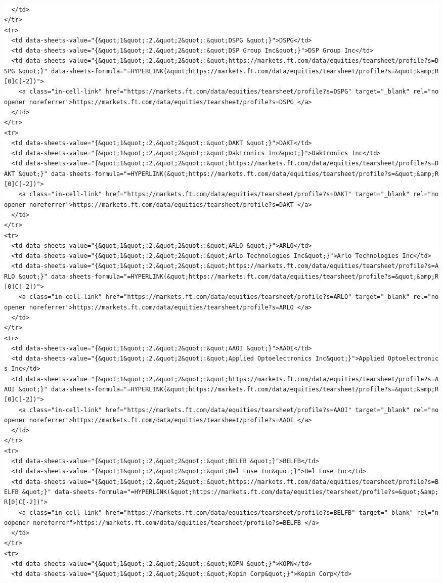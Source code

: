       </td>
    </tr>
    <tr>
      <td data-sheets-value="{&quot;1&quot;:2,&quot;2&quot;:&quot;DSPG &quot;}">DSPG</td>
      <td data-sheets-value="{&quot;1&quot;:2,&quot;2&quot;:&quot;DSP Group Inc&quot;}">DSP Group Inc</td>
      <td data-sheets-value="{&quot;1&quot;:2,&quot;2&quot;:&quot;https://markets.ft.com/data/equities/tearsheet/profile?s=DSPG &quot;}" data-sheets-formula="=HYPERLINK(&quot;https://markets.ft.com/data/equities/tearsheet/profile?s=&quot;&amp;R[0]C[-2])">
        <a class="in-cell-link" href="https://markets.ft.com/data/equities/tearsheet/profile?s=DSPG" target="_blank" rel="noopener noreferrer">https://markets.ft.com/data/equities/tearsheet/profile?s=DSPG </a>
      </td>
    </tr>
    <tr>
      <td data-sheets-value="{&quot;1&quot;:2,&quot;2&quot;:&quot;DAKT &quot;}">DAKT</td>
      <td data-sheets-value="{&quot;1&quot;:2,&quot;2&quot;:&quot;Daktronics Inc&quot;}">Daktronics Inc</td>
      <td data-sheets-value="{&quot;1&quot;:2,&quot;2&quot;:&quot;https://markets.ft.com/data/equities/tearsheet/profile?s=DAKT &quot;}" data-sheets-formula="=HYPERLINK(&quot;https://markets.ft.com/data/equities/tearsheet/profile?s=&quot;&amp;R[0]C[-2])">
        <a class="in-cell-link" href="https://markets.ft.com/data/equities/tearsheet/profile?s=DAKT" target="_blank" rel="noopener noreferrer">https://markets.ft.com/data/equities/tearsheet/profile?s=DAKT </a>
      </td>
    </tr>
    <tr>
      <td data-sheets-value="{&quot;1&quot;:2,&quot;2&quot;:&quot;ARLO &quot;}">ARLO</td>
      <td data-sheets-value="{&quot;1&quot;:2,&quot;2&quot;:&quot;Arlo Technologies Inc&quot;}">Arlo Technologies Inc</td>
      <td data-sheets-value="{&quot;1&quot;:2,&quot;2&quot;:&quot;https://markets.ft.com/data/equities/tearsheet/profile?s=ARLO &quot;}" data-sheets-formula="=HYPERLINK(&quot;https://markets.ft.com/data/equities/tearsheet/profile?s=&quot;&amp;R[0]C[-2])">
        <a class="in-cell-link" href="https://markets.ft.com/data/equities/tearsheet/profile?s=ARLO" target="_blank" rel="noopener noreferrer">https://markets.ft.com/data/equities/tearsheet/profile?s=ARLO </a>
      </td>
    </tr>
    <tr>
      <td data-sheets-value="{&quot;1&quot;:2,&quot;2&quot;:&quot;AAOI &quot;}">AAOI</td>
      <td data-sheets-value="{&quot;1&quot;:2,&quot;2&quot;:&quot;Applied Optoelectronics Inc&quot;}">Applied Optoelectronics Inc</td>
      <td data-sheets-value="{&quot;1&quot;:2,&quot;2&quot;:&quot;https://markets.ft.com/data/equities/tearsheet/profile?s=AAOI &quot;}" data-sheets-formula="=HYPERLINK(&quot;https://markets.ft.com/data/equities/tearsheet/profile?s=&quot;&amp;R[0]C[-2])">
        <a class="in-cell-link" href="https://markets.ft.com/data/equities/tearsheet/profile?s=AAOI" target="_blank" rel="noopener noreferrer">https://markets.ft.com/data/equities/tearsheet/profile?s=AAOI </a>
      </td>
    </tr>
    <tr>
      <td data-sheets-value="{&quot;1&quot;:2,&quot;2&quot;:&quot;BELFB &quot;}">BELFB</td>
      <td data-sheets-value="{&quot;1&quot;:2,&quot;2&quot;:&quot;Bel Fuse Inc&quot;}">Bel Fuse Inc</td>
      <td data-sheets-value="{&quot;1&quot;:2,&quot;2&quot;:&quot;https://markets.ft.com/data/equities/tearsheet/profile?s=BELFB &quot;}" data-sheets-formula="=HYPERLINK(&quot;https://markets.ft.com/data/equities/tearsheet/profile?s=&quot;&amp;R[0]C[-2])">
        <a class="in-cell-link" href="https://markets.ft.com/data/equities/tearsheet/profile?s=BELFB" target="_blank" rel="noopener noreferrer">https://markets.ft.com/data/equities/tearsheet/profile?s=BELFB </a>
      </td>
    </tr>
    <tr>
      <td data-sheets-value="{&quot;1&quot;:2,&quot;2&quot;:&quot;KOPN &quot;}">KOPN</td>
      <td data-sheets-value="{&quot;1&quot;:2,&quot;2&quot;:&quot;Kopin Corp&quot;}">Kopin Corp</td>